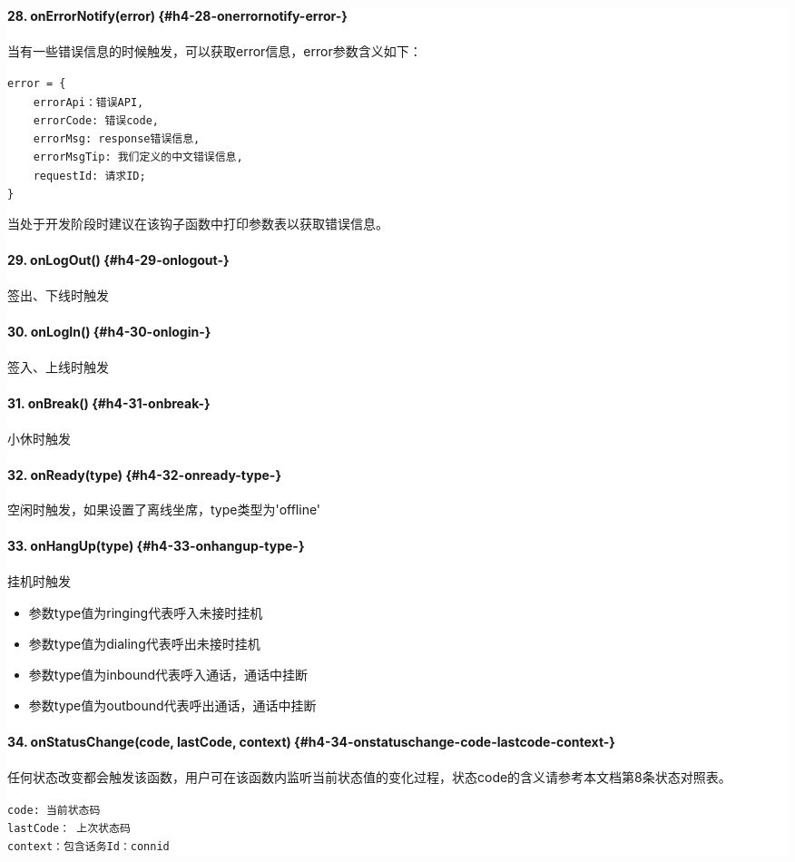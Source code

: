 #### 28. onErrorNotify(error) {#h4-28-onerrornotify-error-}

当有一些错误信息的时候触发，可以获取error信息，error参数含义如下：

    error = { 
        errorApi：错误API,
        errorCode: 错误code, 
        errorMsg: response错误信息, 
        errorMsgTip: 我们定义的中文错误信息,
        requestId: 请求ID;
    }



当处于开发阶段时建议在该钩子函数中打印参数表以获取错误信息。

#### 29. onLogOut() {#h4-29-onlogout-}

签出、下线时触发

#### 30. onLogIn() {#h4-30-onlogin-}

签入、上线时触发

#### 31. onBreak() {#h4-31-onbreak-}

小休时触发

#### 32. onReady(type) {#h4-32-onready-type-}

空闲时触发，如果设置了离线坐席，type类型为'offline'

#### 33. onHangUp(type) {#h4-33-onhangup-type-}

挂机时触发

* 参数type值为ringing代表呼入未接时挂机

  

* 参数type值为dialing代表呼出未接时挂机

  

* 参数type值为inbound代表呼入通话，通话中挂断

  

* 参数type值为outbound代表呼出通话，通话中挂断

  




#### 34. onStatusChange(code, lastCode, context) {#h4-34-onstatuschange-code-lastcode-context-}

任何状态改变都会触发该函数，用户可在该函数内监听当前状态值的变化过程，状态code的含义请参考本文档第8条状态对照表。

    code: 当前状态码
    lastCode： 上次状态码
    context：包含话务Id：connid
